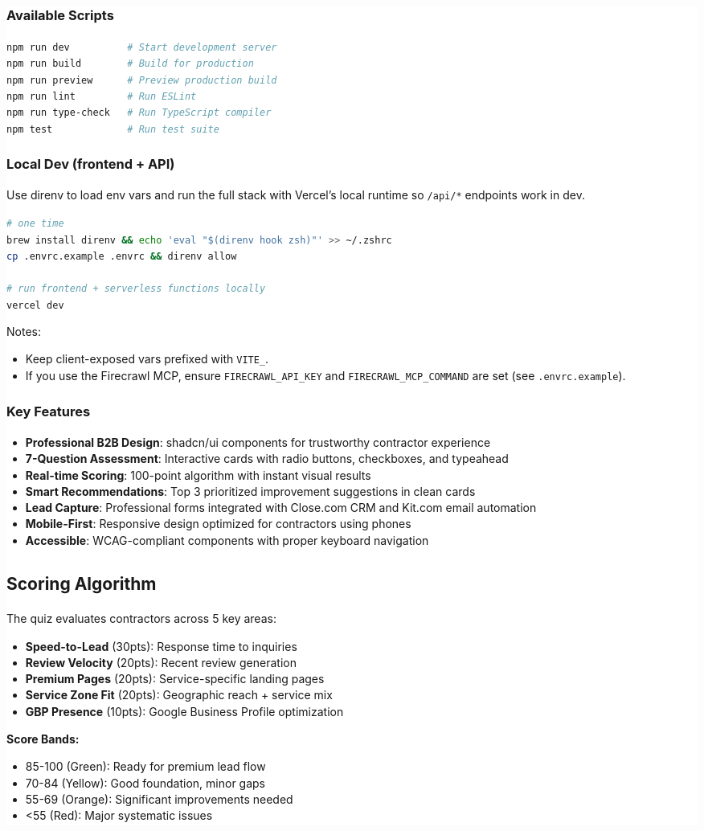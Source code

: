 ### Available Scripts

```bash
npm run dev          # Start development server
npm run build        # Build for production  
npm run preview      # Preview production build
npm run lint         # Run ESLint
npm run type-check   # Run TypeScript compiler
npm test             # Run test suite
```

### Local Dev (frontend + API)
Use direnv to load env vars and run the full stack with Vercel’s local runtime so `/api/*` endpoints work in dev.

```bash
# one time
brew install direnv && echo 'eval "$(direnv hook zsh)"' >> ~/.zshrc
cp .envrc.example .envrc && direnv allow

# run frontend + serverless functions locally
vercel dev
```

Notes:
- Keep client-exposed vars prefixed with `VITE_`.
- If you use the Firecrawl MCP, ensure `FIRECRAWL_API_KEY` and `FIRECRAWL_MCP_COMMAND` are set (see `.envrc.example`).

### Key Features

- **Professional B2B Design**: shadcn/ui components for trustworthy contractor experience
- **7-Question Assessment**: Interactive cards with radio buttons, checkboxes, and typeahead
- **Real-time Scoring**: 100-point algorithm with instant visual results
- **Smart Recommendations**: Top 3 prioritized improvement suggestions in clean cards
- **Lead Capture**: Professional forms integrated with Close.com CRM and Kit.com email automation
- **Mobile-First**: Responsive design optimized for contractors using phones
- **Accessible**: WCAG-compliant components with proper keyboard navigation

## Scoring Algorithm

The quiz evaluates contractors across 5 key areas:
- **Speed-to-Lead** (30pts): Response time to inquiries
- **Review Velocity** (20pts): Recent review generation  
- **Premium Pages** (20pts): Service-specific landing pages
- **Service Zone Fit** (20pts): Geographic reach + service mix
- **GBP Presence** (10pts): Google Business Profile optimization

**Score Bands:**
- 85-100 (Green): Ready for premium lead flow
- 70-84 (Yellow): Good foundation, minor gaps
- 55-69 (Orange): Significant improvements needed
- <55 (Red): Major systematic issues
